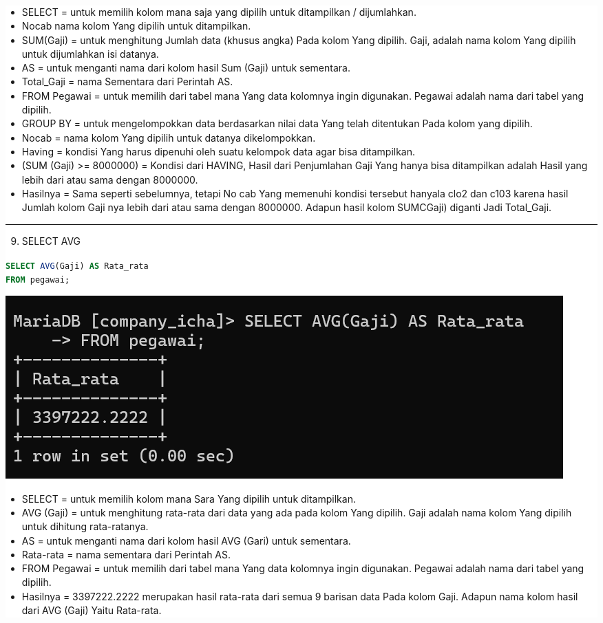 - SELECT = untuk memilih kolom mana saja yang dipilih untuk ditampilkan / dijumlahkan.
- Nocab nama kolom Yang dipilih untuk ditampilkan. 
- SUM(Gaji) = untuk menghitung Jumlah data (khusus angka) Pada kolom Yang dipilih. Gaji, adalah nama kolom Yang dipilih untuk dijumlahkan isi datanya. 
- AS = untuk menganti nama dari kolom hasil Sum (Gaji) untuk sementara. 
- Total_Gaji = nama Sementara dari Perintah AS. 
- FROM Pegawai = untuk memilih dari tabel mana Yang data kolomnya ingin digunakan. Pegawai adalah nama dari tabel yang dipilih. 
- GROUP BY = untuk mengelompokkan data berdasarkan nilai data Yang telah ditentukan Pada kolom yang dipilih. 
- Nocab = nama kolom Yang dipilih untuk datanya dikelompokkan. 
- Having = kondisi Yang harus dipenuhi oleh suatu kelompok data agar bisa ditampilkan. 
- (SUM (Gaji) >= 8000000) = Kondisi dari HAVING, Hasil dari Penjumlahan Gaji Yang hanya bisa ditampilkan adalah Hasil yang lebih dari atau sama dengan 8000000. 
- Hasilnya = Sama seperti sebelumnya, tetapi No cab Yang memenuhi kondisi tersebut hanyala clo2 dan c103 karena hasil Jumlah kolom Gaji nya lebih dari atau sama dengan 8000000. Adapun hasil kolom SUMCGaji) diganti Jadi Total_Gaji.


---

9. SELECT AVG

```SQL
SELECT AVG(Gaji) AS Rata_rata
FROM pegawai;
```

![](Asset/gambar11.png)

- SELECT = untuk memilih kolom mana Sara Yang dipilih untuk ditampilkan. 
- AVG (Gaji) = untuk menghitung rata-rata dari data yang ada pada kolom Yang dipilih. Gaji adalah nama kolom Yang dipilih untuk dihitung rata-ratanya.
- AS = untuk menganti nama dari kolom hasil AVG (Gari) untuk sementara. 
- Rata-rata = nama sementara dari Perintah AS.
- FROM Pegawai = untuk memilih dari tabel mana Yang data kolomnya ingin digunakan. Pegawai adalah nama dari tabel yang dipilih.
- Hasilnya = 3397222.2222 merupakan hasil rata-rata dari semua 9 barisan data Pada kolom Gaji. Adapun nama kolom hasil dari AVG (Gaji) Yaitu Rata-rata. 
